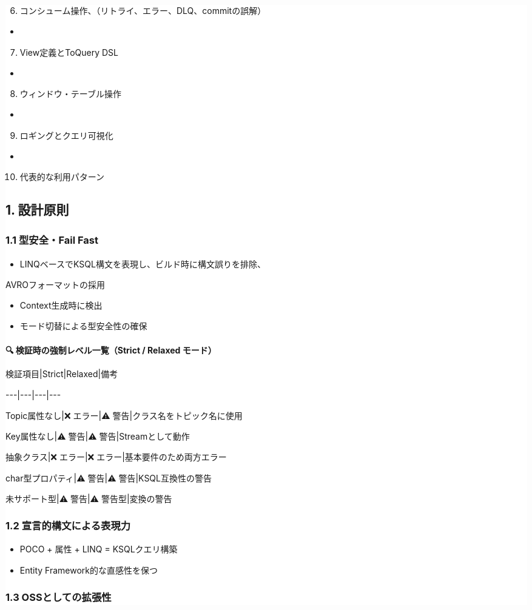   6. コンシューム操作、（リトライ、エラー、DLQ、commitの誤解）

-

  7. View定義とToQuery DSL

-

  8. ウィンドウ・テーブル操作

-

  9. ロギングとクエリ可視化

-

  10. 代表的な利用パターン



## 1. 設計原則


### 1.1 型安全・Fail Fast



- LINQベースでKSQL構文を表現し、ビルド時に構文誤りを排除、

AVROフォーマットの採用

- Context生成時に検出

- モード切替による型安全性の確保



####  🔍 検証時の強制レベル一覧（Strict / Relaxed モード）

検証項目|Strict|Relaxed|備考

---|---|---|---

Topic属性なし|❌ エラー|⚠️ 警告|クラス名をトピック名に使用

Key属性なし|⚠️ 警告|⚠️ 警告|Streamとして動作

抽象クラス|❌ エラー|❌ エラー|基本要件のため両方エラー

char型プロパティ|⚠️ 警告|⚠️ 警告|KSQL互換性の警告

未サポート型|⚠️ 警告|⚠️ 警告型|変換の警告


### 1.2 宣言的構文による表現力



- POCO + 属性 + LINQ = KSQLクエリ構築

- Entity Framework的な直感性を保つ


### 1.3 OSSとしての拡張性
